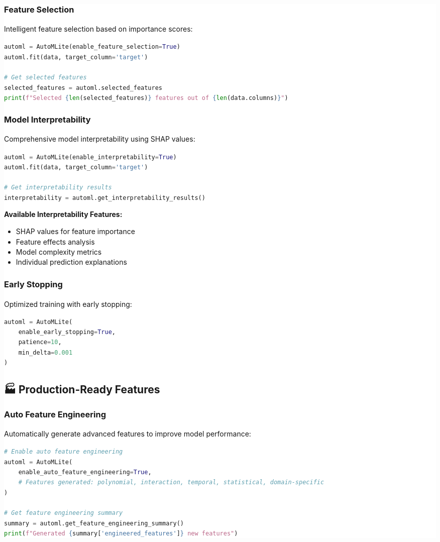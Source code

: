 ### Feature Selection

Intelligent feature selection based on importance scores:

```python
automl = AutoMLite(enable_feature_selection=True)
automl.fit(data, target_column='target')

# Get selected features
selected_features = automl.selected_features
print(f"Selected {len(selected_features)} features out of {len(data.columns)}")
```

### Model Interpretability

Comprehensive model interpretability using SHAP values:

```python
automl = AutoMLite(enable_interpretability=True)
automl.fit(data, target_column='target')

# Get interpretability results
interpretability = automl.get_interpretability_results()
```

**Available Interpretability Features:**
- SHAP values for feature importance
- Feature effects analysis
- Model complexity metrics
- Individual prediction explanations

### Early Stopping

Optimized training with early stopping:

```python
automl = AutoMLite(
    enable_early_stopping=True,
    patience=10,
    min_delta=0.001
)
```

## 🏭 Production-Ready Features

### Auto Feature Engineering
Automatically generate advanced features to improve model performance:

```python
# Enable auto feature engineering
automl = AutoMLite(
    enable_auto_feature_engineering=True,
    # Features generated: polynomial, interaction, temporal, statistical, domain-specific
)

# Get feature engineering summary
summary = automl.get_feature_engineering_summary()
print(f"Generated {summary['engineered_features']} new features")
```
